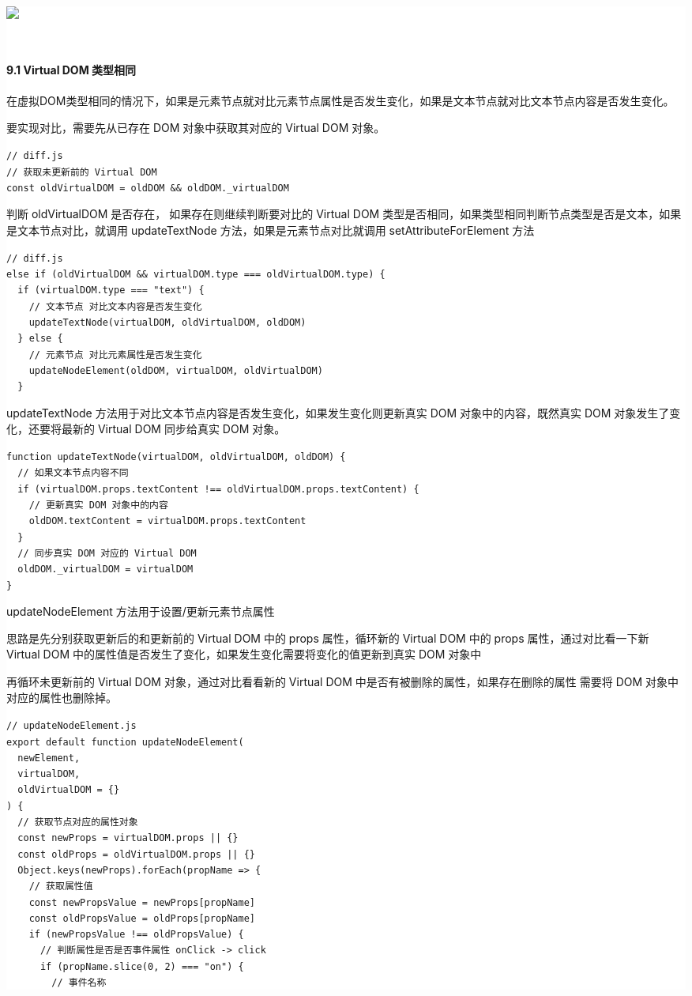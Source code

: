 <img src="https://raw.githubusercontent.com/Sue-52/PicGo/main/images/8.png" width="80%" style="margin-bottom: 30px"/>

#### 9.1 Virtual DOM 类型相同

在虚拟DOM类型相同的情况下，如果是元素节点就对比元素节点属性是否发生变化，如果是文本节点就对比文本节点内容是否发生变化。

要实现对比，需要先从已存在 DOM 对象中获取其对应的 Virtual DOM 对象。

```react
// diff.js
// 获取未更新前的 Virtual DOM
const oldVirtualDOM = oldDOM && oldDOM._virtualDOM
```

判断 oldVirtualDOM 是否存在， 如果存在则继续判断要对比的 Virtual DOM 类型是否相同，如果类型相同判断节点类型是否是文本，如果是文本节点对比，就调用 updateTextNode 方法，如果是元素节点对比就调用 setAttributeForElement 方法

```react
// diff.js
else if (oldVirtualDOM && virtualDOM.type === oldVirtualDOM.type) {
  if (virtualDOM.type === "text") {
    // 文本节点 对比文本内容是否发生变化
    updateTextNode(virtualDOM, oldVirtualDOM, oldDOM)
  } else {
    // 元素节点 对比元素属性是否发生变化
    updateNodeElement(oldDOM, virtualDOM, oldVirtualDOM)
  }
```

updateTextNode 方法用于对比文本节点内容是否发生变化，如果发生变化则更新真实 DOM 对象中的内容，既然真实 DOM 对象发生了变化，还要将最新的 Virtual DOM 同步给真实 DOM 对象。

```react
function updateTextNode(virtualDOM, oldVirtualDOM, oldDOM) {
  // 如果文本节点内容不同
  if (virtualDOM.props.textContent !== oldVirtualDOM.props.textContent) {
    // 更新真实 DOM 对象中的内容
    oldDOM.textContent = virtualDOM.props.textContent
  }
  // 同步真实 DOM 对应的 Virtual DOM
  oldDOM._virtualDOM = virtualDOM
}
```

updateNodeElement 方法用于设置/更新元素节点属性

思路是先分别获取更新后的和更新前的 Virtual DOM 中的 props 属性，循环新的 Virtual DOM 中的 props 属性，通过对比看一下新 Virtual DOM 中的属性值是否发生了变化，如果发生变化需要将变化的值更新到真实 DOM 对象中

再循环未更新前的 Virtual DOM 对象，通过对比看看新的 Virtual DOM 中是否有被删除的属性，如果存在删除的属性 需要将 DOM 对象中对应的属性也删除掉。

```react
// updateNodeElement.js
export default function updateNodeElement(
  newElement,
  virtualDOM,
  oldVirtualDOM = {}
) {
  // 获取节点对应的属性对象
  const newProps = virtualDOM.props || {}
  const oldProps = oldVirtualDOM.props || {}
  Object.keys(newProps).forEach(propName => {
    // 获取属性值
    const newPropsValue = newProps[propName]
    const oldPropsValue = oldProps[propName]
    if (newPropsValue !== oldPropsValue) {
      // 判断属性是否是否事件属性 onClick -> click
      if (propName.slice(0, 2) === "on") {
        // 事件名称
```